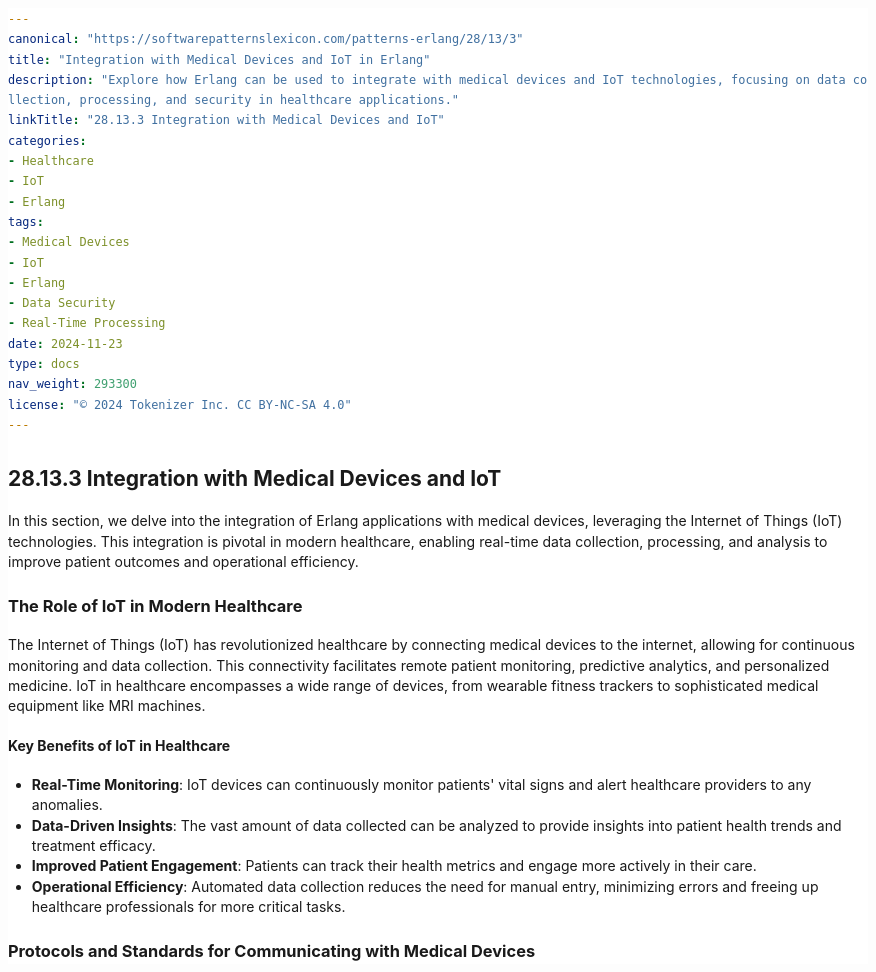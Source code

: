 ```yaml
---
canonical: "https://softwarepatternslexicon.com/patterns-erlang/28/13/3"
title: "Integration with Medical Devices and IoT in Erlang"
description: "Explore how Erlang can be used to integrate with medical devices and IoT technologies, focusing on data collection, processing, and security in healthcare applications."
linkTitle: "28.13.3 Integration with Medical Devices and IoT"
categories:
- Healthcare
- IoT
- Erlang
tags:
- Medical Devices
- IoT
- Erlang
- Data Security
- Real-Time Processing
date: 2024-11-23
type: docs
nav_weight: 293300
license: "© 2024 Tokenizer Inc. CC BY-NC-SA 4.0"
---
```


## 28.13.3 Integration with Medical Devices and IoT

In this section, we delve into the integration of Erlang applications with medical devices, leveraging the Internet of Things (IoT) technologies. This integration is pivotal in modern healthcare, enabling real-time data collection, processing, and analysis to improve patient outcomes and operational efficiency.

### The Role of IoT in Modern Healthcare

The Internet of Things (IoT) has revolutionized healthcare by connecting medical devices to the internet, allowing for continuous monitoring and data collection. This connectivity facilitates remote patient monitoring, predictive analytics, and personalized medicine. IoT in healthcare encompasses a wide range of devices, from wearable fitness trackers to sophisticated medical equipment like MRI machines.

#### Key Benefits of IoT in Healthcare

- **Real-Time Monitoring**: IoT devices can continuously monitor patients' vital signs and alert healthcare providers to any anomalies.
- **Data-Driven Insights**: The vast amount of data collected can be analyzed to provide insights into patient health trends and treatment efficacy.
- **Improved Patient Engagement**: Patients can track their health metrics and engage more actively in their care.
- **Operational Efficiency**: Automated data collection reduces the need for manual entry, minimizing errors and freeing up healthcare professionals for more critical tasks.

### Protocols and Standards for Communicating with Medical Devices
